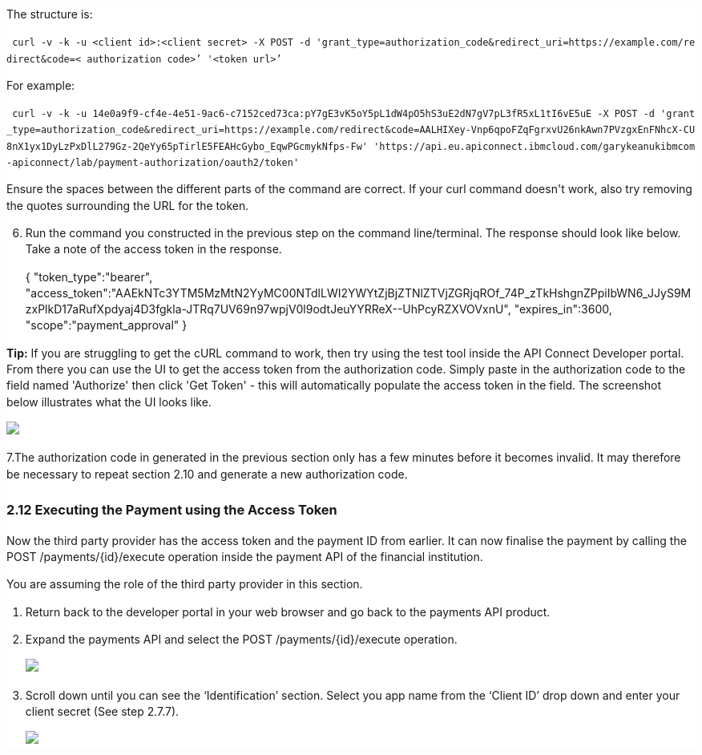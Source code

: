The structure is:

     curl -v -k -u <client id>:<client secret> -X POST -d 'grant_type=authorization_code&redirect_uri=https://example.com/redirect&code=< authorization code>’ '<token url>’

For example:
       
     curl -v -k -u 14e0a9f9-cf4e-4e51-9ac6-c7152ced73ca:pY7gE3vK5oY5pL1dW4pO5hS3uE2dN7gV7pL3fR5xL1tI6vE5uE -X POST -d 'grant_type=authorization_code&redirect_uri=https://example.com/redirect&code=AALHIXey-Vnp6qpoFZqFgrxvU26nkAwn7PVzgxEnFNhcX-CU8nX1yx1DyLzPxDlL279Gz-2QeYy65pTirlE5FEAHcGybo_EqwPGcmykNfps-Fw' 'https://api.eu.apiconnect.ibmcloud.com/garykeanukibmcom-apiconnect/lab/payment-authorization/oauth2/token'

Ensure the spaces between the different parts of the command are correct. If your curl command doesn't work, also try removing the quotes surrounding the URL for the token.


6. Run the command you constructed in the previous step on the command line/terminal. The response should look like below. Take a note of the access token in the response. 


	{ "token_type":"bearer", "access_token":"AAEkNTc3YTM5MzMtN2YyMC00NTdlLWI2YWYtZjBjZTNlZTVjZGRjqROf_74P_zTkHshgnZPpiIbWN6_JJyS9MzxPlkD17aRufXpdyaj4D3fgkla-JTRq7UV69n97wpjV0l9odtJeuYYRReX--UhPcyRZXVOVxnU", "expires_in":3600, "scope":"payment_approval" }
  

**Tip:** If you are struggling to get the cURL command to work, then try using the test tool inside the API Connect Developer portal. From there you can use the UI to get the access token from the authorization code. Simply paste in the authorization code to the field named 'Authorize' then click 'Get Token' - this will automatically populate the access token in the field. The screenshot below illustrates what the UI looks like. 

   ![](https://ibm-apiconnect.github.io/faststart/images/europe2017/lab2/2-12-3.png)

7.The authorization code in generated in the previous section only has a few minutes before it becomes invalid. It may therefore be necessary to repeat section 2.10 and generate a new authorization code.


### **2.12 Executing the Payment using the Access Token**

Now the third party provider has the access token and the payment ID from earlier. It can now finalise the payment by calling the POST /payments/{id}/execute operation inside the payment API of the financial institution. 

You are assuming the role of the third party provider in this section.


1.	Return back to the developer portal in your web browser and go back to the payments API product.
2.	Expand the payments API and select the POST /payments/{id}/execute operation.

    ![](https://ibm-apiconnect.github.io/faststart/images/europe2017/lab2/2-12-1.png)  
        
3.	Scroll down until you can see the ‘Identification’ section. Select you app name from the ‘Client ID’ drop down and enter your client secret (See step 2.7.7).
 
    ![](https://ibm-apiconnect.github.io/faststart/images/europe2017/lab2/2-12-2.png) 
